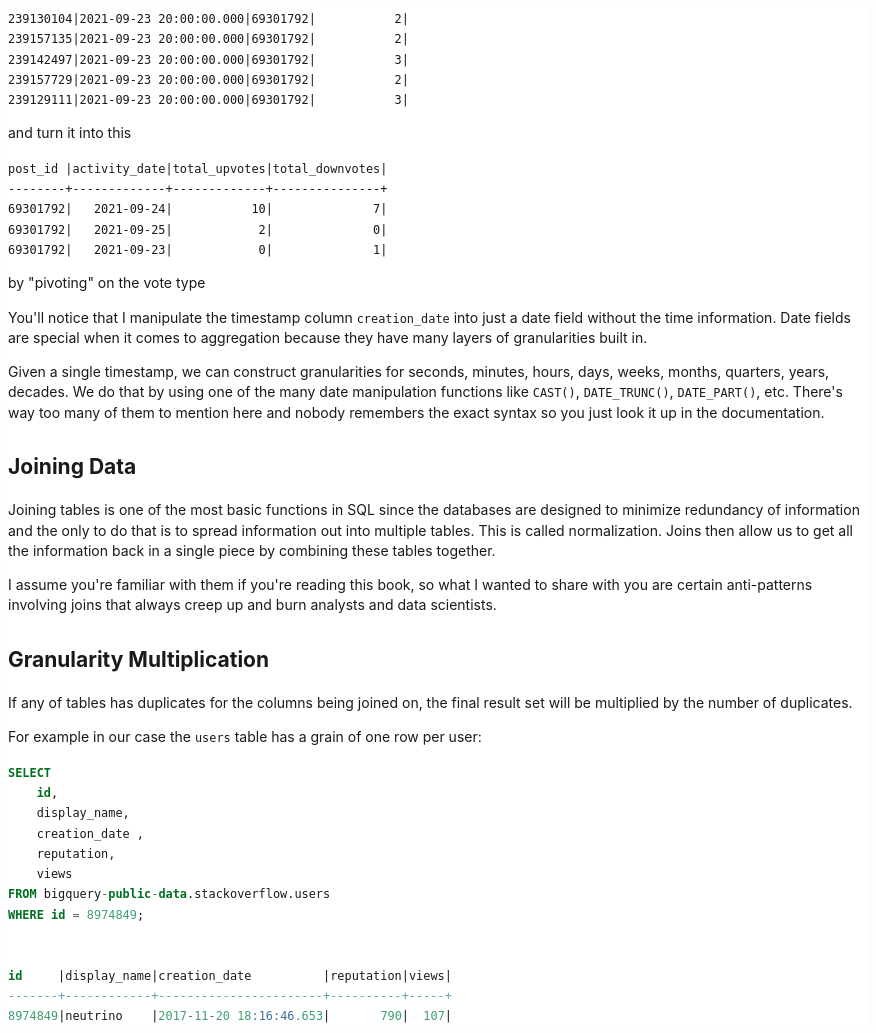 ```
239130104|2021-09-23 20:00:00.000|69301792|           2|
239157135|2021-09-23 20:00:00.000|69301792|           2|
239142497|2021-09-23 20:00:00.000|69301792|           3|
239157729|2021-09-23 20:00:00.000|69301792|           2|
239129111|2021-09-23 20:00:00.000|69301792|           3|
```
and turn it into this
```
post_id |activity_date|total_upvotes|total_downvotes|
--------+-------------+-------------+---------------+
69301792|   2021-09-24|           10|              7|
69301792|   2021-09-25|            2|              0|
69301792|   2021-09-23|            0|              1|
```

by "pivoting" on the vote type 

You'll notice that I manipulate the timestamp column `creation_date` into just a date field without the time information. Date fields are special when it comes to aggregation because they have many layers of granularities built in.

Given a single timestamp, we can construct granularities for seconds, minutes, hours, days, weeks, months, quarters, years, decades. We do that by using one of the many date manipulation functions like `CAST()`,  `DATE_TRUNC()`, `DATE_PART()`, etc. There's way too many of them to mention here and nobody remembers the exact syntax so you just look it up in the documentation.

## Joining Data
Joining tables is one of the most basic functions in SQL since the databases are designed to minimize redundancy of information and the only to do that is to spread information out into multiple tables. This is called normalization. Joins then allow us to get all the information back in a single piece by combining these tables together.

I assume you're familiar with them if you're reading this book, so what I wanted to share with you are certain anti-patterns involving joins that always creep up and burn analysts and data scientists.

## Granularity Multiplication 
If any of tables has duplicates for the columns being joined on, the final result set will be multiplied by the number of duplicates.

For example in our case the `users` table has a grain of one row per user:
```sql
SELECT
	id,
	display_name,
	creation_date ,
	reputation,
	views
FROM bigquery-public-data.stackoverflow.users
WHERE id = 8974849;


id     |display_name|creation_date          |reputation|views|
-------+------------+-----------------------+----------+-----+
8974849|neutrino    |2017-11-20 18:16:46.653|       790|  107|
```
